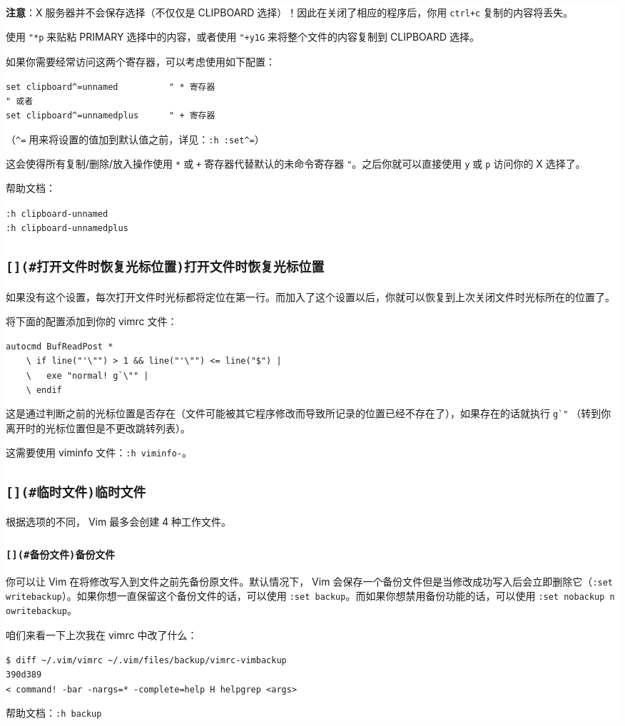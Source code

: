 **注意**：X 服务器并不会保存选择（不仅仅是 CLIPBOARD 选择）！因此在关闭了相应的程序后，你用 `ctrl+c` 复制的内容将丢失。

使用 `"*p` 来贴粘 PRIMARY 选择中的内容，或者使用 `"+y1G` 来将整个文件的内容复制到 CLIPBOARD 选择。

如果你需要经常访问这两个寄存器，可以考虑使用如下配置：

```viml
set clipboard^=unnamed          " * 寄存器
" 或者
set clipboard^=unnamedplus      " + 寄存器
```

（`^=` 用来将设置的值加到默认值之前，详见：`:h :set^=`）

这会使得所有复制/删除/放入操作使用 `*` 或 `+` 寄存器代替默认的未命令寄存器 `"`。之后你就可以直接使用 `y` 或 `p` 访问你的 X 选择了。

帮助文档：

```viml
:h clipboard-unnamed
:h clipboard-unnamedplus
```

## `[](#打开文件时恢复光标位置)打开文件时恢复光标位置`

如果没有这个设置，每次打开文件时光标都将定位在第一行。而加入了这个设置以后，你就可以恢复到上次关闭文件时光标所在的位置了。

将下面的配置添加到你的 vimrc 文件：

```viml
autocmd BufReadPost *
    \ if line("'\"") > 1 && line("'\"") <= line("$") |
    \   exe "normal! g`\"" |
    \ endif
```

这是通过判断之前的光标位置是否存在（文件可能被其它程序修改而导致所记录的位置已经不存在了），如果存在的话就执行 ``g`"`` （转到你离开时的光标位置但是不更改跳转列表）。

这需要使用 viminfo 文件：`:h viminfo-`。

## `[](#临时文件)临时文件`

根据选项的不同， Vim 最多会创建 4 种工作文件。

### `[](#备份文件)备份文件`

你可以让 Vim 在将修改写入到文件之前先备份原文件。默认情况下， Vim 会保存一个备份文件但是当修改成功写入后会立即删除它（`:set writebackup`）。如果你想一直保留这个备份文件的话，可以使用 `:set backup`。而如果你想禁用备份功能的话，可以使用 `:set nobackup nowritebackup`。

咱们来看一下上次我在 vimrc 中改了什么：

```shell
$ diff ~/.vim/vimrc ~/.vim/files/backup/vimrc-vimbackup
390d389
< command! -bar -nargs=* -complete=help H helpgrep <args>
```

帮助文档：`:h backup`
